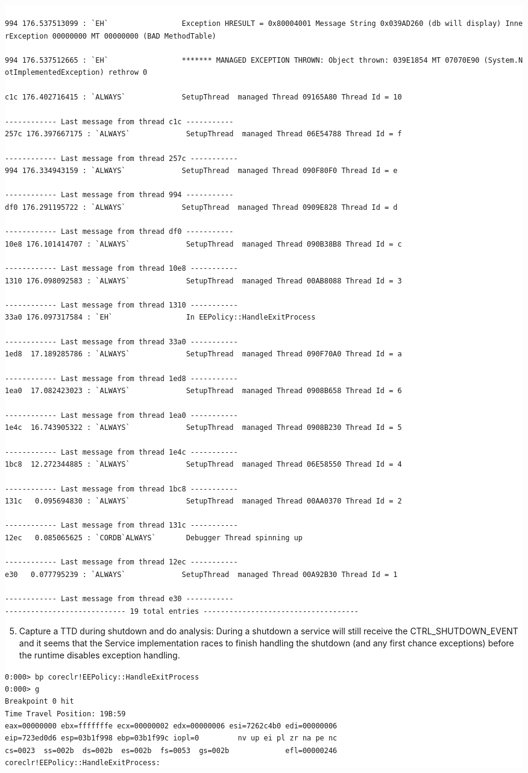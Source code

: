 ```
 
994 176.537513099 : `EH`                 Exception HRESULT = 0x80004001 Message String 0x039AD260 (db will display) InnerException 00000000 MT 00000000 (BAD MethodTable)
 
994 176.537512665 : `EH`                 ******* MANAGED EXCEPTION THROWN: Object thrown: 039E1854 MT 07070E90 (System.NotImplementedException) rethrow 0
 
c1c 176.402716415 : `ALWAYS`             SetupThread  managed Thread 09165A80 Thread Id = 10
 
------------ Last message from thread c1c -----------
257c 176.397667175 : `ALWAYS`             SetupThread  managed Thread 06E54788 Thread Id = f
 
------------ Last message from thread 257c -----------
994 176.334943159 : `ALWAYS`             SetupThread  managed Thread 090F80F0 Thread Id = e
 
------------ Last message from thread 994 -----------
df0 176.291195722 : `ALWAYS`             SetupThread  managed Thread 0909E828 Thread Id = d
 
------------ Last message from thread df0 -----------
10e8 176.101414707 : `ALWAYS`             SetupThread  managed Thread 090B38B8 Thread Id = c
 
------------ Last message from thread 10e8 -----------
1310 176.098092583 : `ALWAYS`             SetupThread  managed Thread 00AB8088 Thread Id = 3
 
------------ Last message from thread 1310 -----------
33a0 176.097317584 : `EH`                 In EEPolicy::HandleExitProcess
 
------------ Last message from thread 33a0 -----------
1ed8  17.189285786 : `ALWAYS`             SetupThread  managed Thread 090F70A0 Thread Id = a
 
------------ Last message from thread 1ed8 -----------
1ea0  17.082423023 : `ALWAYS`             SetupThread  managed Thread 0908B658 Thread Id = 6
 
------------ Last message from thread 1ea0 -----------
1e4c  16.743905322 : `ALWAYS`             SetupThread  managed Thread 0908B230 Thread Id = 5
 
------------ Last message from thread 1e4c -----------
1bc8  12.272344885 : `ALWAYS`             SetupThread  managed Thread 06E58550 Thread Id = 4
 
------------ Last message from thread 1bc8 -----------
131c   0.095694830 : `ALWAYS`             SetupThread  managed Thread 00AA0370 Thread Id = 2
 
------------ Last message from thread 131c -----------
12ec   0.085065625 : `CORDB`ALWAYS`       Debugger Thread spinning up
 
------------ Last message from thread 12ec -----------
e30   0.077795239 : `ALWAYS`             SetupThread  managed Thread 00A92B30 Thread Id = 1
 
------------ Last message from thread e30 -----------
---------------------------- 19 total entries ------------------------------------
```
5. Capture a TTD during shutdown and do analysis: During a shutdown a service will still receive the CTRL_SHUTDOWN_EVENT and it seems that the Service implementation races to finish handling the shutdown (and any first chance exceptions) before the runtime disables exception handling.  
```
0:000> bp coreclr!EEPolicy::HandleExitProcess
0:000> g
Breakpoint 0 hit
Time Travel Position: 19B:59
eax=00000000 ebx=fffffffe ecx=00000002 edx=00000006 esi=7262c4b0 edi=00000006
eip=723ed0d6 esp=03b1f998 ebp=03b1f99c iopl=0         nv up ei pl zr na pe nc
cs=0023  ss=002b  ds=002b  es=002b  fs=0053  gs=002b             efl=00000246
coreclr!EEPolicy::HandleExitProcess:
```